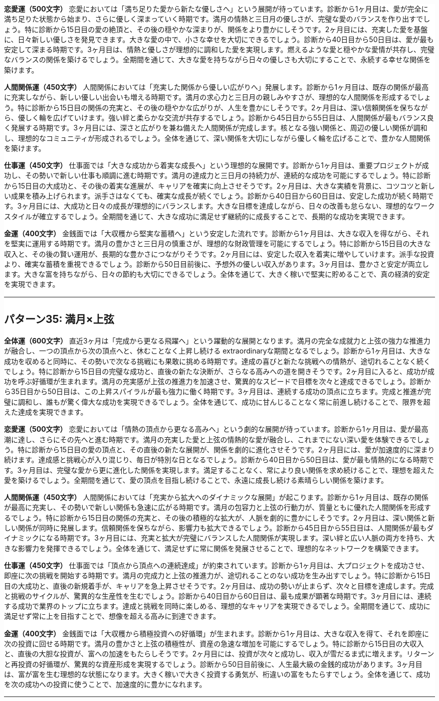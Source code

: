 **恋愛運（500文字）**
恋愛においては「満ち足りた愛から新たな優しさへ」という展開が待っています。診断から1ヶ月目は、愛が完全に満ち足りた状態から始まり、さらに優しく深まっていく時期です。満月の情熱と三日月の優しさが、完璧な愛のバランスを作り出すでしょう。特に診断から15日目の愛の絶頂と、その後の穏やかな深まりが、関係をより豊かにしそうです。2ヶ月目には、充実した愛を基盤に、日々新しい優しさを発見できます。大きな愛の中で、小さな幸せを大切にできるでしょう。診断から40日目から50日目は、愛が最も安定して深まる時期です。3ヶ月目は、情熱と優しさが理想的に調和した愛を実現します。燃えるような愛と穏やかな愛情が共存し、完璧なバランスの関係を築けるでしょう。全期間を通じて、大きな愛を持ちながら日々の優しさも大切にすることで、永続する幸せな関係を築けます。

**人間関係運（450文字）**
人間関係においては「充実した関係から優しい広がりへ」発展します。診断から1ヶ月目は、既存の関係が最高に充実しながら、新しい優しい出会いも増える時期です。満月の求心力と三日月の親しみやすさが、理想的な人間関係を形成するでしょう。特に診断から15日目の関係の充実と、その後の穏やかな広がりが、人生を豊かにしそうです。2ヶ月目は、深い信頼関係を保ちながら、優しく輪を広げていけます。強い絆と柔らかな交流が共存するでしょう。診断から45日目から55日目は、人間関係が最もバランス良く発展する時期です。3ヶ月目には、深さと広がりを兼ね備えた人間関係が完成します。核となる強い関係と、周辺の優しい関係が調和し、理想的なコミュニティが形成されるでしょう。全体を通じて、深い関係を大切にしながら優しく輪を広げることで、豊かな人間関係を築けます。

**仕事運（450文字）**
仕事面では「大きな成功から着実な成長へ」という理想的な展開です。診断から1ヶ月目は、重要プロジェクトが成功し、その勢いで新しい仕事も順調に進む時期です。満月の達成力と三日月の持続力が、連続的な成功を可能にするでしょう。特に診断から15日目の大成功と、その後の着実な進展が、キャリアを確実に向上させそうです。2ヶ月目は、大きな実績を背景に、コツコツと新しい成果を積み上げられます。派手さはなくても、確実な成長が続くでしょう。診断から40日目から60日目は、安定した成功が続く時期です。3ヶ月目には、大成功と日々の成長が理想的にバランスします。大きな目標を達成しながら、日々の改善も怠らない、理想的なワークスタイルが確立するでしょう。全期間を通じて、大きな成功に満足せず継続的に成長することで、長期的な成功を実現できます。

**金運（400文字）**
金銭面では「大収穫から堅実な蓄積へ」という安定した流れです。診断から1ヶ月目は、大きな収入を得ながら、それを堅実に運用する時期です。満月の豊かさと三日月の慎重さが、理想的な財政管理を可能にするでしょう。特に診断から15日目の大きな収入と、その後の賢い運用が、長期的な豊かさにつながりそうです。2ヶ月目には、安定した収入を着実に増やしていけます。派手な投資より、確実な蓄積を重視できるでしょう。診断から50日目前後に、予想外の優しい収入があります。3ヶ月目は、豊かさと安定が両立します。大きな富を持ちながら、日々の節約も大切にできるでしょう。全体を通じて、大きく稼いで堅実に貯めることで、真の経済的安定を実現できます。

---

## パターン35: 満月×上弦
**全体運（600文字）**
直近3ヶ月は「完成から更なる飛躍へ」という躍動的な展開となります。満月の完全な成就力と上弦の強力な推進力が融合し、一つの頂点から次の頂点へと、休むことなく上昇し続ける extraordinaryな期間となるでしょう。診断から1ヶ月目は、大きな成功を収めると同時に、その勢いで次なる挑戦にも果敢に挑める時期です。達成の喜びと新たな挑戦への情熱が、途切れることなく続くでしょう。特に診断から15日目の完璧な成功と、直後の新たな決断が、さらなる高みへの道を開きそうです。2ヶ月目に入ると、成功が成功を呼ぶ好循環が生まれます。満月の充実感が上弦の推進力を加速させ、驚異的なスピードで目標を次々と達成できるでしょう。診断から35日目から50日目は、この上昇スパイラルが最も強力に働く時期です。3ヶ月目は、連続する成功の頂点に立ちます。完成と推進が完璧に調和し、誰もが驚く偉大な成功を実現できるでしょう。全体を通じて、成功に甘んじることなく常に前進し続けることで、限界を超えた達成を実現できます。

**恋愛運（500文字）**
恋愛においては「情熱の頂点から更なる高みへ」という劇的な展開が待っています。診断から1ヶ月目は、愛が最高潮に達し、さらにその先へと進む時期です。満月の充実した愛と上弦の情熱的な愛が融合し、これまでにない深い愛を体験できるでしょう。特に診断から15日目の愛の頂点と、その直後の新たな展開が、関係を劇的に進化させそうです。2ヶ月目には、愛が加速度的に深まり続けます。達成感と挑戦心が入り混じり、毎日が特別な日となるでしょう。診断から40日目から50日目は、愛が最も情熱的になる時期です。3ヶ月目は、完璧な愛から更に進化した関係を実現します。満足することなく、常により良い関係を求め続けることで、理想を超えた愛を築けるでしょう。全期間を通じて、愛の頂点を目指し続けることで、永遠に成長し続ける素晴らしい関係を築けます。

**人間関係運（450文字）**
人間関係においては「充実から拡大へのダイナミックな展開」が起こります。診断から1ヶ月目は、既存の関係が最高に充実し、その勢いで新しい関係も急速に広がる時期です。満月の包容力と上弦の行動力が、質量ともに優れた人間関係を形成するでしょう。特に診断から15日目の関係の充実と、その後の積極的な拡大が、人脈を劇的に豊かにしそうです。2ヶ月目は、深い関係と新しい関係が同時に発展します。信頼関係を保ちながら、影響力も拡大できるでしょう。診断から45日目から55日目は、人間関係が最もダイナミックになる時期です。3ヶ月目には、充実と拡大が完璧にバランスした人間関係が実現します。深い絆と広い人脈の両方を持ち、大きな影響力を発揮できるでしょう。全体を通じて、満足せずに常に関係を発展させることで、理想的なネットワークを構築できます。

**仕事運（450文字）**
仕事面では「頂点から頂点への連続達成」が約束されています。診断から1ヶ月目は、大プロジェクトを成功させ、即座に次の挑戦を開始する時期です。満月の完成力と上弦の推進力が、途切れることのない成功を生み出すでしょう。特に診断から15日目の大成功と、直後の新規着手が、キャリアを急上昇させそうです。2ヶ月目は、成功の勢いが止まらず、次々と目標を達成します。完成と挑戦のサイクルが、驚異的な生産性を生むでしょう。診断から40日目から60日目は、最も成果が顕著な時期です。3ヶ月目には、連続する成功で業界のトップに立ちます。達成と挑戦を同時に楽しめる、理想的なキャリアを実現できるでしょう。全期間を通じて、成功に満足せず常に上を目指すことで、想像を超える高みに到達できます。

**金運（400文字）**
金銭面では「大収穫から積極投資への好循環」が生まれます。診断から1ヶ月目は、大きな収入を得て、それを即座に次の投資に回せる時期です。満月の豊かさと上弦の積極性が、資産の急速な増加を可能にするでしょう。特に診断から15日目の大収入と、直後の大胆な投資が、富への加速をもたらしそうです。2ヶ月目には、投資が次々と成功し、収入が雪だるま式に増えます。リターンと再投資の好循環が、驚異的な資産形成を実現するでしょう。診断から50日目前後に、人生最大級の金銭的成功があります。3ヶ月目は、富が富を生む理想的な状態になります。大きく稼いで大きく投資する勇気が、桁違いの富をもたらすでしょう。全体を通じて、成功を次の成功への投資に使うことで、加速度的に豊かになれます。

---